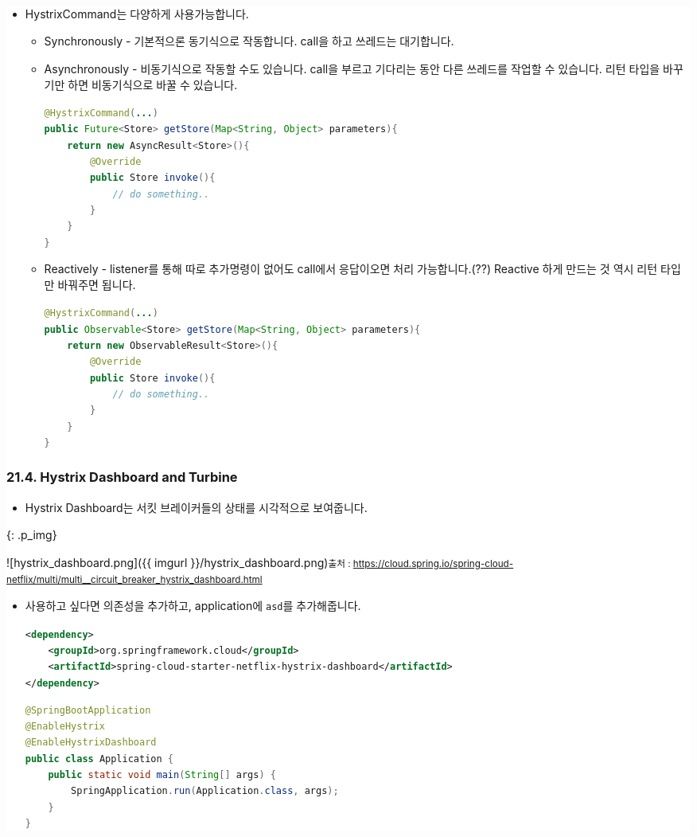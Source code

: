 - HystrixCommand는 다양하게 사용가능합니다.

  - Synchronously - 기본적으론 동기식으로 작동합니다. call을 하고 쓰레드는 대기합니다.

  - Asynchronously - 비동기식으로 작동할 수도 있습니다. call을 부르고 기다리는 동안 다른 쓰레드를 작업할 수 있습니다. 리턴 타입을 바꾸기만 하면 비동기식으로 바꿀 수 있습니다.

    ```java
    @HystrixCommand(...)
    public Future<Store> getStore(Map<String, Object> parameters){
    	return new AsyncResult<Store>(){
    		@Override
    		public Store invoke(){
    			// do something..
    		}
    	}
    }
    ```

  - Reactively - listener를 통해 따로 추가명령이 없어도 call에서 응답이오면 처리 가능합니다.(??) Reactive 하게 만드는 것 역시 리턴 타입만 바꿔주면 됩니다.

    ```java
    @HystrixCommand(...)
    public Observable<Store> getStore(Map<String, Object> parameters){
    	return new ObservableResult<Store>(){
    		@Override
    		public Store invoke(){
    			// do something..
    		}
    	}
    }
    ```

### 21.4. Hystrix Dashboard and Turbine

- Hystrix Dashboard는 서킷 브레이커들의 상태를 시각적으로 보여줍니다. 

{: .p_img}

![hystrix_dashboard.png]({{ imgurl }}/hystrix_dashboard.png)<small>출처 : https://cloud.spring.io/spring-cloud-netflix/multi/multi__circuit_breaker_hystrix_dashboard.html</small>

- 사용하고 싶다면 의존성을 추가하고, application에 `asd`를 추가해줍니다.

  ```xml
  <dependency>
      <groupId>org.springframework.cloud</groupId>
      <artifactId>spring-cloud-starter-netflix-hystrix-dashboard</artifactId>
  </dependency>
  ```

  ```java
  @SpringBootApplication
  @EnableHystrix
  @EnableHystrixDashboard
  public class Application {
      public static void main(String[] args) {
          SpringApplication.run(Application.class, args);
      }
  }
  ```
